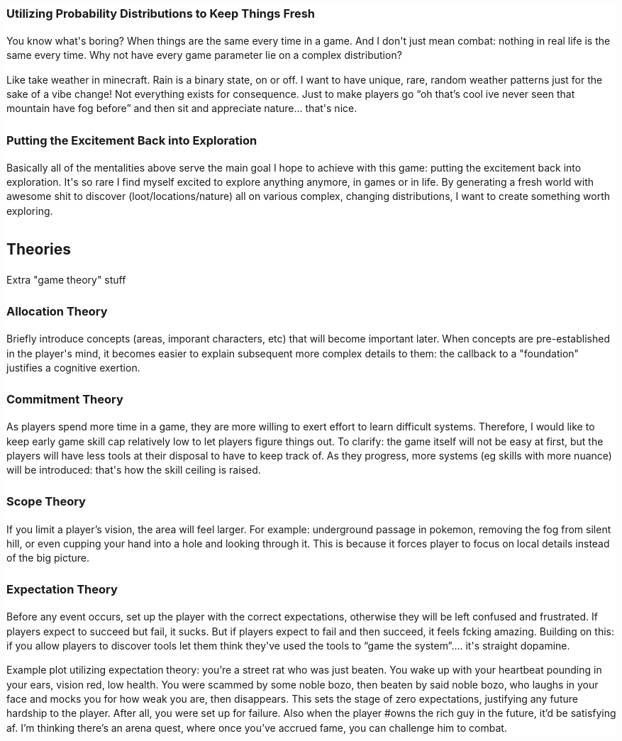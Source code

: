 ### Utilizing Probability Distributions to Keep Things Fresh
You know what's boring? When things are the same every time in a game. And I don't just mean combat: nothing in real life is the same every time. Why not have every game parameter lie on a complex distribution?

Like take weather in minecraft. Rain is a binary state, on or off. I want to have unique, rare, random weather patterns just for the sake of a vibe change! Not everything exists for consequence. Just to make players go “oh that’s cool ive never seen that mountain have fog before” and then sit and appreciate nature... that's nice. 

### Putting the Excitement Back into Exploration
Basically all of the mentalities above serve the main goal I hope to achieve with this game: putting the excitement back into exploration. It's so rare I find myself excited to explore anything anymore, in games or in life. By generating a fresh world with awesome shit to discover (loot/locations/nature) all on various complex, changing distributions, I want to create something worth exploring.








## Theories
Extra "game theory" stuff

### Allocation Theory
Briefly introduce concepts (areas, imporant characters, etc) that will become important later. When concepts are pre-established in the player's mind, it becomes easier to explain subsequent more complex details to them: the callback to a "foundation" justifies a cognitive exertion.

### Commitment Theory
As players spend more time in a game, they are more willing to exert effort to learn difficult systems. Therefore, I would like to keep early game skill cap relatively low to let players figure things out. To clarify: the game itself will not be easy at first, but the players will have less tools at their disposal to have to keep track of. As they progress, more systems (eg skills with more nuance) will be introduced: that's how the skill ceiling is raised.

### Scope Theory
If you limit a player’s vision, the area will feel larger. For example: underground passage in pokemon, removing the fog from silent hill, or even cupping your hand into a hole and looking through it. This is because it forces player to focus on local details instead of the big picture.

### Expectation Theory
Before any event occurs, set up the player with the correct expectations, otherwise they will be left confused and frustrated. If players expect to succeed but fail, it sucks. But if players expect to fail and then succeed, it feels fcking amazing. 
Building on this: if you allow players to discover tools let them think they've used the tools to “game the system”.... it's straight dopamine.

Example plot utilizing expectation theory: you’re a street rat who was just beaten. You wake up with your heartbeat pounding in your ears, vision red, low health. You were scammed by some noble bozo, then beaten by said noble bozo, who laughs in your face and mocks you for how weak you are, then disappears. This sets the stage of zero expectations, justifying any future hardship to the player. After all, you were set up for failure. Also when the player #owns the rich guy in the future, it’d be satisfying af. I’m thinking there’s an arena quest, where once you’ve accrued fame, you can challenge him to combat.
